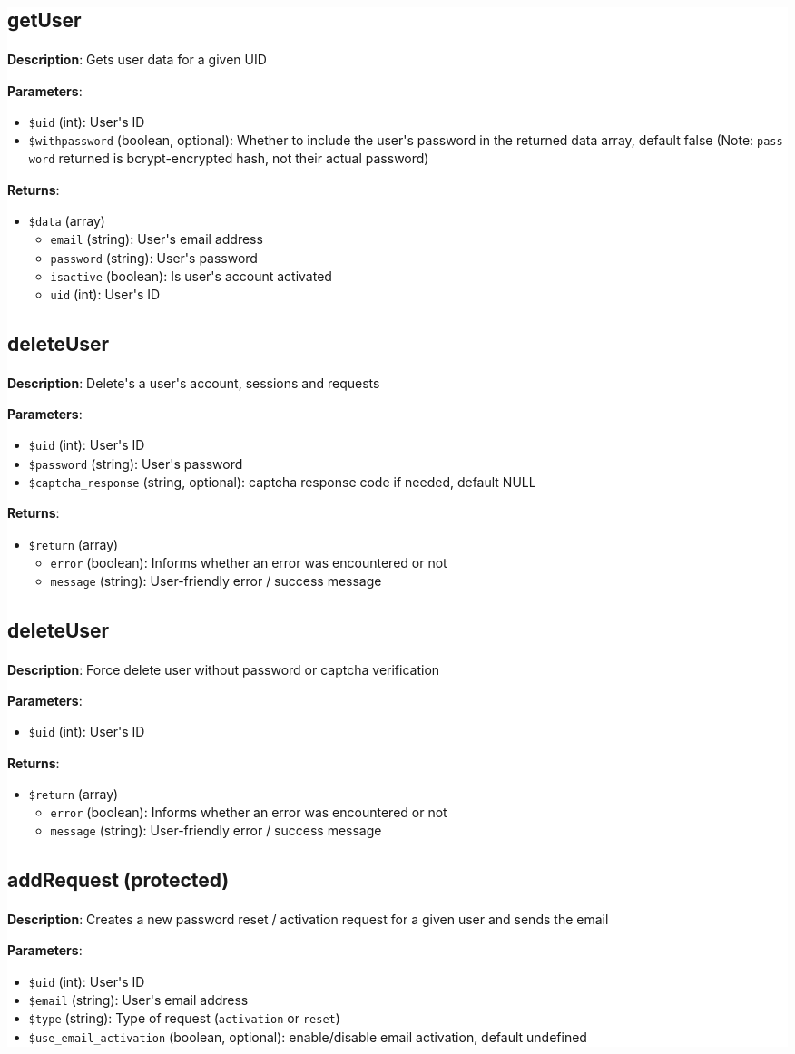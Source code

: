 ## getUser

**Description**:
Gets user data for a given UID

**Parameters**:
* `$uid` (int): User's ID
* `$withpassword` (boolean, optional): Whether to include the user's password in the returned data array, default false (Note: `password` returned is bcrypt-encrypted hash, not their actual password)

**Returns**:
* `$data` (array)
    * `email` (string): User's email address
    * `password` (string): User's password
    * `isactive` (boolean): Is user's account activated
    * `uid` (int): User's ID

## deleteUser

**Description**:
Delete's a user's account, sessions and requests

**Parameters**:
* `$uid` (int): User's ID
* `$password` (string): User's password
* `$captcha_response` (string, optional): captcha response code if needed, default NULL

**Returns**:
* `$return` (array)
    * `error` (boolean): Informs whether an error was encountered or not
    * `message` (string): User-friendly error / success message

## deleteUser

**Description**:
Force delete user without password or captcha verification

**Parameters**:
* `$uid` (int): User's ID

**Returns**:
* `$return` (array)
    * `error` (boolean): Informs whether an error was encountered or not
    * `message` (string): User-friendly error / success message

## addRequest (protected)

**Description**:
Creates a new password reset / activation request for a given user and sends the email

**Parameters**:
* `$uid` (int): User's ID
* `$email` (string): User's email address
* `$type` (string): Type of request (`activation` or `reset`)
* `$use_email_activation` (boolean, optional): enable/disable email activation, default undefined
